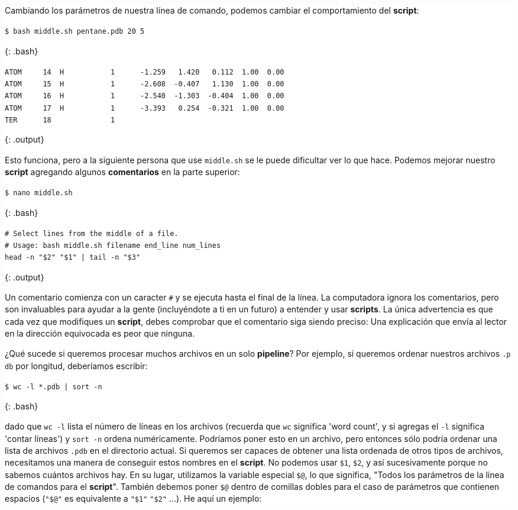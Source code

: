 Cambiando los parámetros de nuestra línea de comando, podemos cambiar el comportamiento del **script**:

~~~
$ bash middle.sh pentane.pdb 20 5
~~~
{: .bash}

~~~
ATOM     14  H           1      -1.259   1.420   0.112  1.00  0.00
ATOM     15  H           1      -2.608  -0.407   1.130  1.00  0.00
ATOM     16  H           1      -2.540  -1.303  -0.404  1.00  0.00
ATOM     17  H           1      -3.393   0.254  -0.321  1.00  0.00
TER      18              1
~~~
{: .output}

Esto funciona, pero a la siguiente persona que use `middle.sh` se le puede dificultar ver lo que hace.
Podemos mejorar nuestro **script** agregando algunos **comentarios** en la parte superior:

~~~
$ nano middle.sh
~~~
{: .bash}

~~~
# Select lines from the middle of a file.
# Usage: bash middle.sh filename end_line num_lines
head -n "$2" "$1" | tail -n "$3"
~~~
{: .output}

Un comentario comienza con un caracter `#` y se ejecuta hasta el final de la línea. La computadora ignora los comentarios,
pero son invaluables para ayudar a la gente (incluyéndote a ti en un futuro) a entender y usar **scripts**. La única advertencia es que cada vez que modifiques un **script**, debes comprobar que el comentario siga siendo preciso:
Una explicación que envía al lector en la dirección equivocada es peor que ninguna.

¿Qué sucede si queremos procesar muchos archivos en un solo **pipeline**?
Por ejemplo, si queremos ordenar nuestros archivos `.pdb` por longitud, deberíamos escribir:

~~~
$ wc -l *.pdb | sort -n
~~~
{: .bash}

dado que `wc -l` lista el número de líneas en los archivos (recuerda que `wc` significa 'word count', y si agregas el `-l` significa 'contar líneas') y `sort -n` ordena numéricamente.
Podríamos poner esto en un archivo, pero entonces sólo podría ordenar una lista de archivos `.pdb` en el directorio actual.
Si queremos ser capaces de obtener una lista ordenada de otros tipos de archivos, necesitamos una manera de conseguir estos nombres en el **script**. No podemos usar `$1`, `$2`, y así sucesivamente porque no sabemos cuántos archivos hay.
En su lugar, utilizamos la variable especial `$@`, lo que significa, "Todos los parámetros de la línea de comandos para el **script**". También debemos poner `$@` dentro de comillas dobles para el caso de parámetros que contienen espacios (`"$@"` es equivalente a `"$1"` `"$2"` ...). He aquí un ejemplo:
